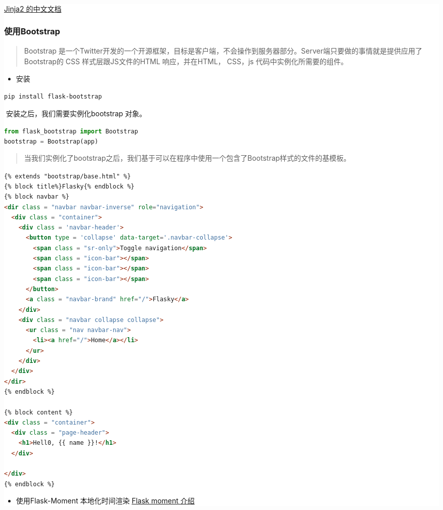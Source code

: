 [Jinja2 的中文文档](http://docs.jinkan.org/docs/jinja2/)

### 使用Bootstrap

> Bootstrap 是一个Twitter开发的一个开源框架，目标是客户端，不会操作到服务器部分。Server端只要做的事情就是提供应用了Bootstrap的 CSS 样式层跟JS文件的HTML 响应，并在HTML， CSS，js 代码中实例化所需要的组件。

- 安装

```shell
pip install flask-bootstrap	
```

​	安装之后，我们需要实例化bootstrap 对象。

```python
from flask_bootstrap import Bootstrap
bootstrap = Bootstrap(app)
```



> 当我们实例化了bootstrap之后，我们基于可以在程序中使用一个包含了Bootstrap样式的文件的基模板。

```html
{% extends "bootstrap/base.html" %}
{% block title%}Flasky{% endblock %}
{% block navbar %}
<dir class = "navbar navbar-inverse" role="navigation">
  <div class = "container">
    <div class = 'navbar-header'>
      <button type = 'collapse' data-target='.navbar-collapse'>
        <span class = "sr-only">Toggle navigation</span>
        <span class = "icon-bar"></span>
        <span class = "icon-bar"></span>
        <span class = "icon-bar"></span>
      </button>
      <a class = "navbar-brand" href="/">Flasky</a>
    </div>
    <div class = "navbar collapse collapse">
      <ur class = "nav navbar-nav">
        <li><a href="/">Home</a></li>
      </ur>
    </div>
  </div>
</dir>
{% endblock %}

{% block content %}
<div class = "container">
  <div class = "page-header">
    <h1>Hell0, {{ name }}!</h1>
  </div>
  
</div>
{% endblock %}

```
- 使用Flask-Moment 本地化时间渲染 [Flask moment 介绍](http://www.tuicool.com/articles/ZZ3aiau)
